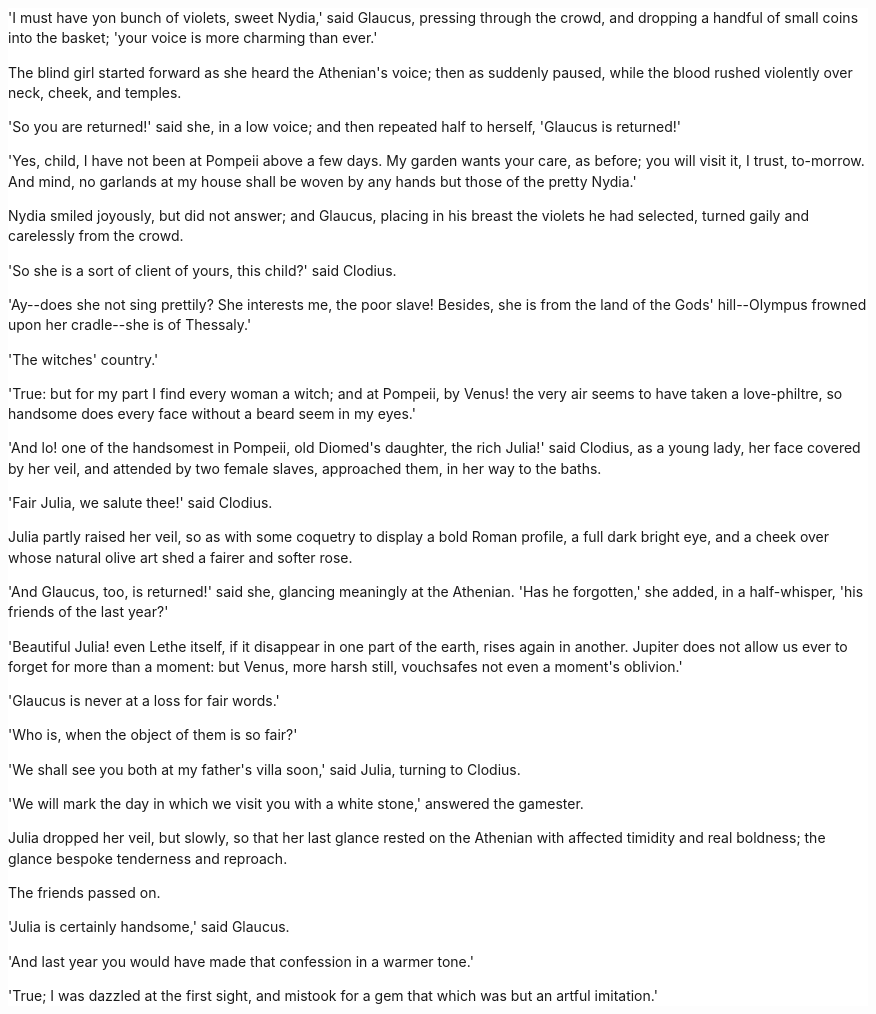 
'I must have yon bunch of violets, sweet Nydia,' said Glaucus, pressing through the crowd, and dropping a handful of small coins into the basket; 'your voice is more charming than ever.'

The blind girl started forward as she heard the Athenian's voice; then as suddenly paused, while the blood rushed violently over neck, cheek, and temples.

'So you are returned!' said she, in a low voice; and then repeated half to herself, 'Glaucus is returned!'

'Yes, child, I have not been at Pompeii above a few days. My garden wants your care, as before; you will visit it, I trust, to-morrow. And mind, no garlands at my house shall be woven by any hands but those of the pretty Nydia.'

Nydia smiled joyously, but did not answer; and Glaucus, placing in his breast the violets he had selected, turned gaily and carelessly from the crowd.

'So she is a sort of client of yours, this child?' said Clodius.

'Ay--does she not sing prettily? She interests me, the poor slave! Besides, she is from the land of the Gods' hill--Olympus frowned upon her cradle--she is of Thessaly.'

'The witches' country.'

'True: but for my part I find every woman a witch; and at Pompeii, by Venus! the very air seems to have taken a love-philtre, so handsome does every face without a beard seem in my eyes.'

'And lo! one of the handsomest in Pompeii, old Diomed's daughter, the rich Julia!' said Clodius, as a young lady, her face covered by her veil, and attended by two female slaves, approached them, in her way to the baths.

'Fair Julia, we salute thee!' said Clodius.

Julia partly raised her veil, so as with some coquetry to display a bold Roman profile, a full dark bright eye, and a cheek over whose natural olive art shed a fairer and softer rose.

'And Glaucus, too, is returned!' said she, glancing meaningly at the Athenian. 'Has he forgotten,' she added, in a half-whisper, 'his friends of the last year?'

'Beautiful Julia! even Lethe itself, if it disappear in one part of the earth, rises again in another. Jupiter does not allow us ever to forget for more than a moment: but Venus, more harsh still, vouchsafes not even a moment's oblivion.'

'Glaucus is never at a loss for fair words.'

'Who is, when the object of them is so fair?'

'We shall see you both at my father's villa soon,' said Julia, turning to Clodius.

'We will mark the day in which we visit you with a white stone,' answered the gamester.

Julia dropped her veil, but slowly, so that her last glance rested on the Athenian with affected timidity and real boldness; the glance bespoke tenderness and reproach.

The friends passed on.

'Julia is certainly handsome,' said Glaucus.

'And last year you would have made that confession in a warmer tone.'

'True; I was dazzled at the first sight, and mistook for a gem that which was but an artful imitation.'
